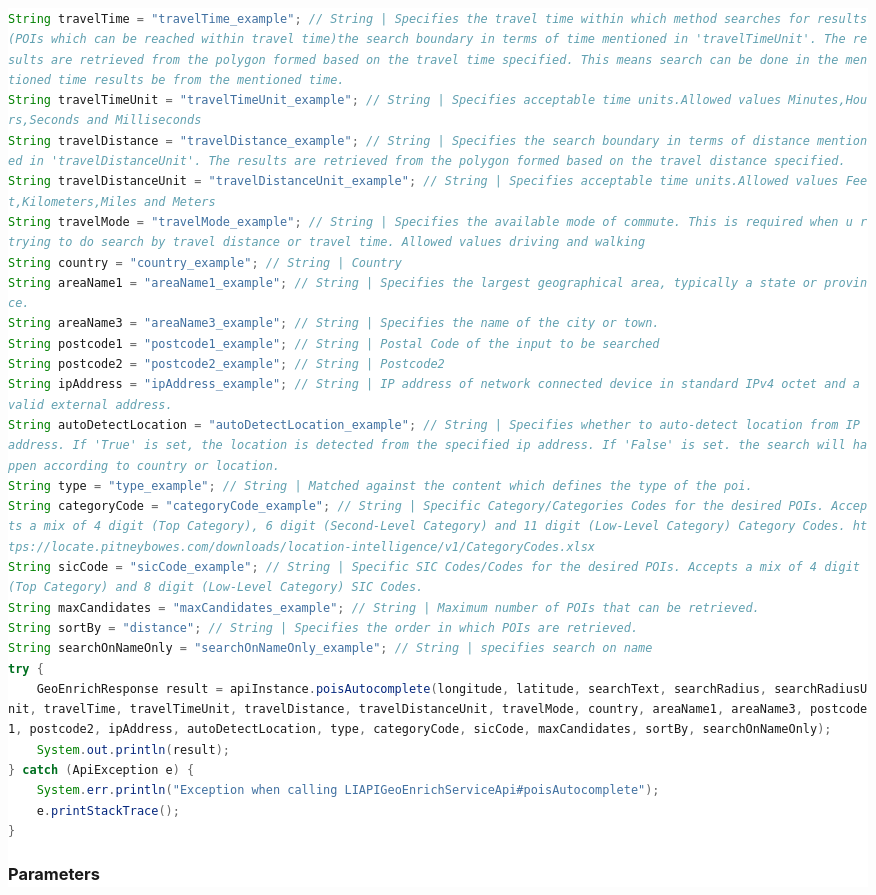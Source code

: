 ```java
String travelTime = "travelTime_example"; // String | Specifies the travel time within which method searches for results (POIs which can be reached within travel time)the search boundary in terms of time mentioned in 'travelTimeUnit'. The results are retrieved from the polygon formed based on the travel time specified. This means search can be done in the mentioned time results be from the mentioned time.
String travelTimeUnit = "travelTimeUnit_example"; // String | Specifies acceptable time units.Allowed values Minutes,Hours,Seconds and Milliseconds
String travelDistance = "travelDistance_example"; // String | Specifies the search boundary in terms of distance mentioned in 'travelDistanceUnit'. The results are retrieved from the polygon formed based on the travel distance specified.
String travelDistanceUnit = "travelDistanceUnit_example"; // String | Specifies acceptable time units.Allowed values Feet,Kilometers,Miles and Meters
String travelMode = "travelMode_example"; // String | Specifies the available mode of commute. This is required when u r trying to do search by travel distance or travel time. Allowed values driving and walking
String country = "country_example"; // String | Country
String areaName1 = "areaName1_example"; // String | Specifies the largest geographical area, typically a state or province.
String areaName3 = "areaName3_example"; // String | Specifies the name of the city or town. 
String postcode1 = "postcode1_example"; // String | Postal Code of the input to be searched
String postcode2 = "postcode2_example"; // String | Postcode2
String ipAddress = "ipAddress_example"; // String | IP address of network connected device in standard IPv4 octet and a valid external address.
String autoDetectLocation = "autoDetectLocation_example"; // String | Specifies whether to auto-detect location from IP address. If 'True' is set, the location is detected from the specified ip address. If 'False' is set. the search will happen according to country or location.
String type = "type_example"; // String | Matched against the content which defines the type of the poi. 
String categoryCode = "categoryCode_example"; // String | Specific Category/Categories Codes for the desired POIs. Accepts a mix of 4 digit (Top Category), 6 digit (Second-Level Category) and 11 digit (Low-Level Category) Category Codes. https://locate.pitneybowes.com/downloads/location-intelligence/v1/CategoryCodes.xlsx 
String sicCode = "sicCode_example"; // String | Specific SIC Codes/Codes for the desired POIs. Accepts a mix of 4 digit (Top Category) and 8 digit (Low-Level Category) SIC Codes.
String maxCandidates = "maxCandidates_example"; // String | Maximum number of POIs that can be retrieved.
String sortBy = "distance"; // String | Specifies the order in which POIs are retrieved.
String searchOnNameOnly = "searchOnNameOnly_example"; // String | specifies search on name
try {
    GeoEnrichResponse result = apiInstance.poisAutocomplete(longitude, latitude, searchText, searchRadius, searchRadiusUnit, travelTime, travelTimeUnit, travelDistance, travelDistanceUnit, travelMode, country, areaName1, areaName3, postcode1, postcode2, ipAddress, autoDetectLocation, type, categoryCode, sicCode, maxCandidates, sortBy, searchOnNameOnly);
    System.out.println(result);
} catch (ApiException e) {
    System.err.println("Exception when calling LIAPIGeoEnrichServiceApi#poisAutocomplete");
    e.printStackTrace();
}
```

### Parameters
